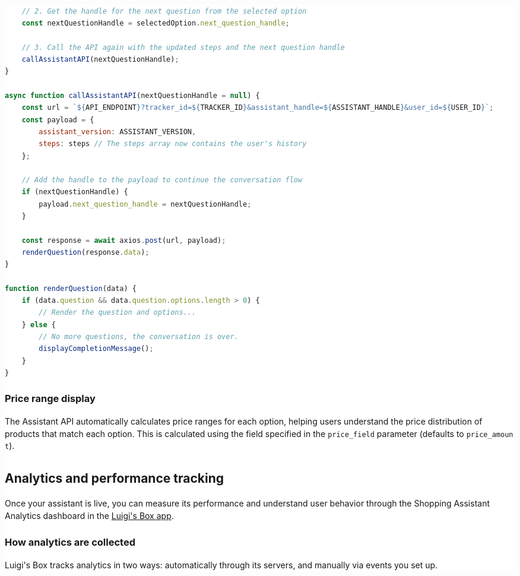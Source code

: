 ```javascript
    // 2. Get the handle for the next question from the selected option
    const nextQuestionHandle = selectedOption.next_question_handle;

    // 3. Call the API again with the updated steps and the next question handle
    callAssistantAPI(nextQuestionHandle);
}

async function callAssistantAPI(nextQuestionHandle = null) {
    const url = `${API_ENDPOINT}?tracker_id=${TRACKER_ID}&assistant_handle=${ASSISTANT_HANDLE}&user_id=${USER_ID}`;
    const payload = {
        assistant_version: ASSISTANT_VERSION,
        steps: steps // The steps array now contains the user's history
    };

    // Add the handle to the payload to continue the conversation flow
    if (nextQuestionHandle) {
        payload.next_question_handle = nextQuestionHandle;
    }
    
    const response = await axios.post(url, payload);
    renderQuestion(response.data);
}

function renderQuestion(data) {
    if (data.question && data.question.options.length > 0) {
        // Render the question and options...
    } else {
        // No more questions, the conversation is over.
        displayCompletionMessage();
    }
}
```

### Price range display

The Assistant API automatically calculates price ranges for each option, helping users understand the price distribution of products that match each option. This is calculated using the field specified in the `price_field` parameter (defaults to `price_amount`).

## Analytics and performance tracking

Once your assistant is live, you can measure its performance and understand user behavior through the Shopping Assistant Analytics dashboard in the [Luigi's Box app](https://app.luigisbox.com/users/sign_in).

### How analytics are collected

Luigi's Box tracks analytics in two ways: automatically through its servers, and manually via events you set up.
